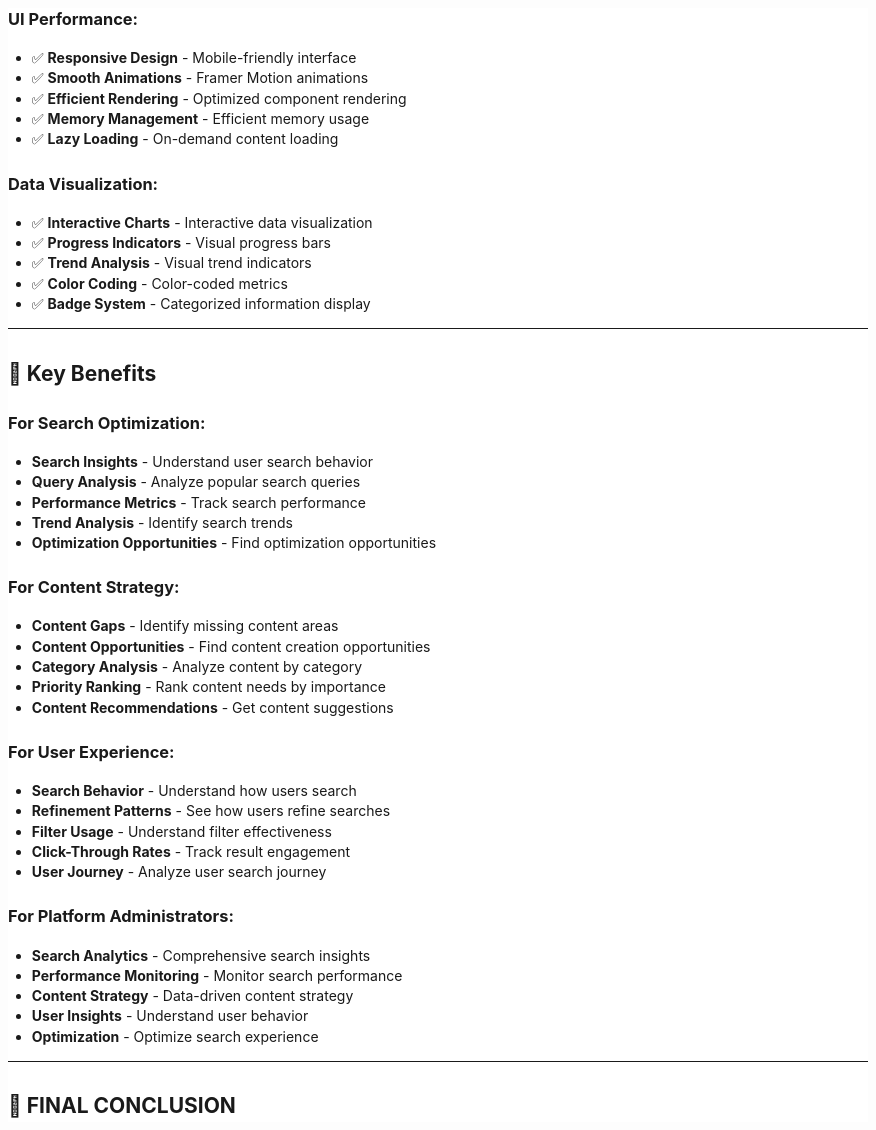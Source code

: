 ### **UI Performance:**
- ✅ **Responsive Design** - Mobile-friendly interface
- ✅ **Smooth Animations** - Framer Motion animations
- ✅ **Efficient Rendering** - Optimized component rendering
- ✅ **Memory Management** - Efficient memory usage
- ✅ **Lazy Loading** - On-demand content loading

### **Data Visualization:**
- ✅ **Interactive Charts** - Interactive data visualization
- ✅ **Progress Indicators** - Visual progress bars
- ✅ **Trend Analysis** - Visual trend indicators
- ✅ **Color Coding** - Color-coded metrics
- ✅ **Badge System** - Categorized information display

---

## 🎯 **Key Benefits**

### **For Search Optimization:**
- **Search Insights** - Understand user search behavior
- **Query Analysis** - Analyze popular search queries
- **Performance Metrics** - Track search performance
- **Trend Analysis** - Identify search trends
- **Optimization Opportunities** - Find optimization opportunities

### **For Content Strategy:**
- **Content Gaps** - Identify missing content areas
- **Content Opportunities** - Find content creation opportunities
- **Category Analysis** - Analyze content by category
- **Priority Ranking** - Rank content needs by importance
- **Content Recommendations** - Get content suggestions

### **For User Experience:**
- **Search Behavior** - Understand how users search
- **Refinement Patterns** - See how users refine searches
- **Filter Usage** - Understand filter effectiveness
- **Click-Through Rates** - Track result engagement
- **User Journey** - Analyze user search journey

### **For Platform Administrators:**
- **Search Analytics** - Comprehensive search insights
- **Performance Monitoring** - Monitor search performance
- **Content Strategy** - Data-driven content strategy
- **User Insights** - Understand user behavior
- **Optimization** - Optimize search experience

---

## 🎉 **FINAL CONCLUSION**
